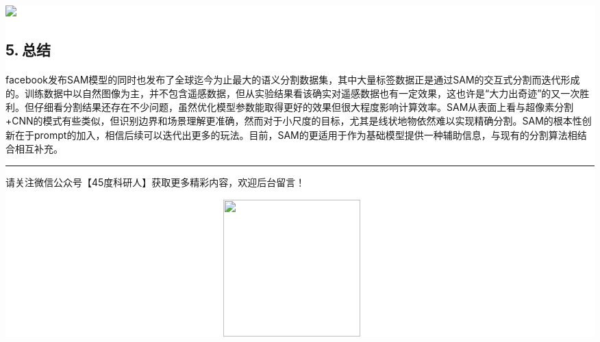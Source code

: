 ![](https://dunazo.oss-cn-beijing.aliyuncs.com/blog/seganything_45_0.png)



```python

```
## 5. 总结
facebook发布SAM模型的同时也发布了全球迄今为止最大的语义分割数据集，其中大量标签数据正是通过SAM的交互式分割而迭代形成的。训练数据中以自然图像为主，并不包含遥感数据，但从实验结果看该确实对遥感数据也有一定效果，这也许是“大力出奇迹”的又一次胜利。但仔细看分割结果还存在不少问题，虽然优化模型参数能取得更好的效果但很大程度影响计算效率。SAM从表面上看与超像素分割+CNN的模式有些类似，但识别边界和场景理解更准确，然而对于小尺度的目标，尤其是线状地物依然难以实现精确分割。SAM的根本性创新在于prompt的加入，相信后续可以迭代出更多的玩法。目前，SAM的更适用于作为基础模型提供一种辅助信息，与现有的分割算法相结合相互补充。


---------------------------
请关注微信公众号【45度科研人】获取更多精彩内容，欢迎后台留言！

<div style="display:flex; justify-content:center;">
    <img src="https://dunazo.oss-cn-beijing.aliyuncs.com/blog/wechat-simple.png" style="margin-right:25px;width:200px;height:200px;">
</div>
